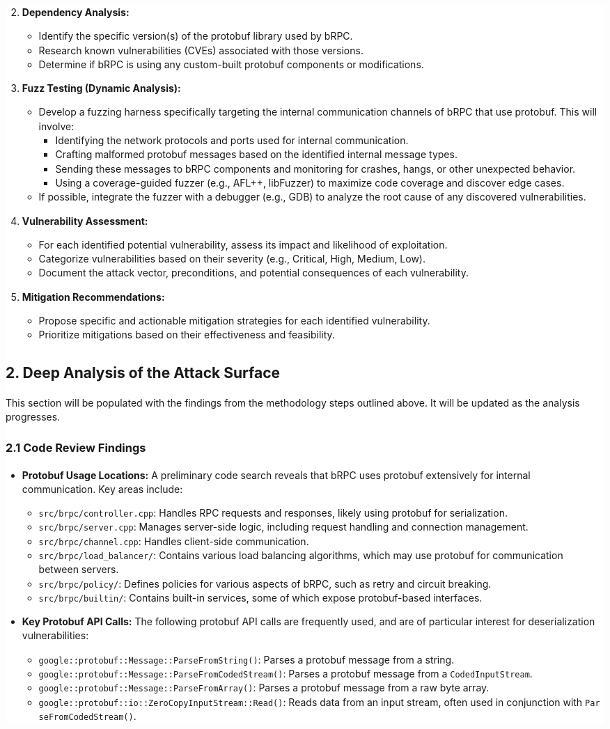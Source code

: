 2.  **Dependency Analysis:**
    *   Identify the specific version(s) of the protobuf library used by bRPC.
    *   Research known vulnerabilities (CVEs) associated with those versions.
    *   Determine if bRPC is using any custom-built protobuf components or modifications.

3.  **Fuzz Testing (Dynamic Analysis):**
    *   Develop a fuzzing harness specifically targeting the internal communication channels of bRPC that use protobuf.  This will involve:
        *   Identifying the network protocols and ports used for internal communication.
        *   Crafting malformed protobuf messages based on the identified internal message types.
        *   Sending these messages to bRPC components and monitoring for crashes, hangs, or other unexpected behavior.
        *   Using a coverage-guided fuzzer (e.g., AFL++, libFuzzer) to maximize code coverage and discover edge cases.
    *   If possible, integrate the fuzzer with a debugger (e.g., GDB) to analyze the root cause of any discovered vulnerabilities.

4.  **Vulnerability Assessment:**
    *   For each identified potential vulnerability, assess its impact and likelihood of exploitation.
    *   Categorize vulnerabilities based on their severity (e.g., Critical, High, Medium, Low).
    *   Document the attack vector, preconditions, and potential consequences of each vulnerability.

5.  **Mitigation Recommendations:**
    *   Propose specific and actionable mitigation strategies for each identified vulnerability.
    *   Prioritize mitigations based on their effectiveness and feasibility.

## 2. Deep Analysis of the Attack Surface

This section will be populated with the findings from the methodology steps outlined above.  It will be updated as the analysis progresses.

### 2.1 Code Review Findings

*   **Protobuf Usage Locations:**  A preliminary code search reveals that bRPC uses protobuf extensively for internal communication. Key areas include:
    *   `src/brpc/controller.cpp`:  Handles RPC requests and responses, likely using protobuf for serialization.
    *   `src/brpc/server.cpp`:  Manages server-side logic, including request handling and connection management.
    *   `src/brpc/channel.cpp`:  Handles client-side communication.
    *   `src/brpc/load_balancer/`:  Contains various load balancing algorithms, which may use protobuf for communication between servers.
    *   `src/brpc/policy/`:  Defines policies for various aspects of bRPC, such as retry and circuit breaking.
    *   `src/brpc/builtin/`: Contains built-in services, some of which expose protobuf-based interfaces.

*   **Key Protobuf API Calls:** The following protobuf API calls are frequently used, and are of particular interest for deserialization vulnerabilities:
    *   `google::protobuf::Message::ParseFromString()`:  Parses a protobuf message from a string.
    *   `google::protobuf::Message::ParseFromCodedStream()`: Parses a protobuf message from a `CodedInputStream`.
    *   `google::protobuf::Message::ParseFromArray()`: Parses a protobuf message from a raw byte array.
    *   `google::protobuf::io::ZeroCopyInputStream::Read()`: Reads data from an input stream, often used in conjunction with `ParseFromCodedStream()`.
